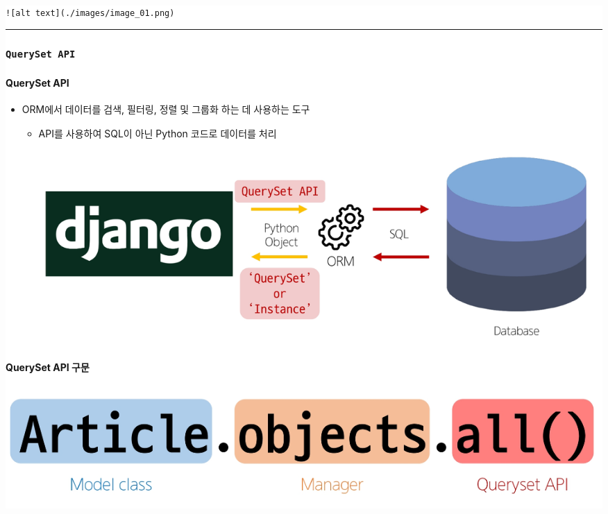     ![alt text](./images/image_01.png)

---


### `QuerySet API`

#### QuerySet API

- ORM에서 데이터를 검색, 필터링, 정렬 및 그룹화 하는 데 사용하는 도구

  - API를 사용하여 SQL이 아닌 Python 코드로 데이터를 처리

    ![alt text](./images/image_02.png)


#### QuerySet API 구문

  ![alt text](./images/image_03.png)

